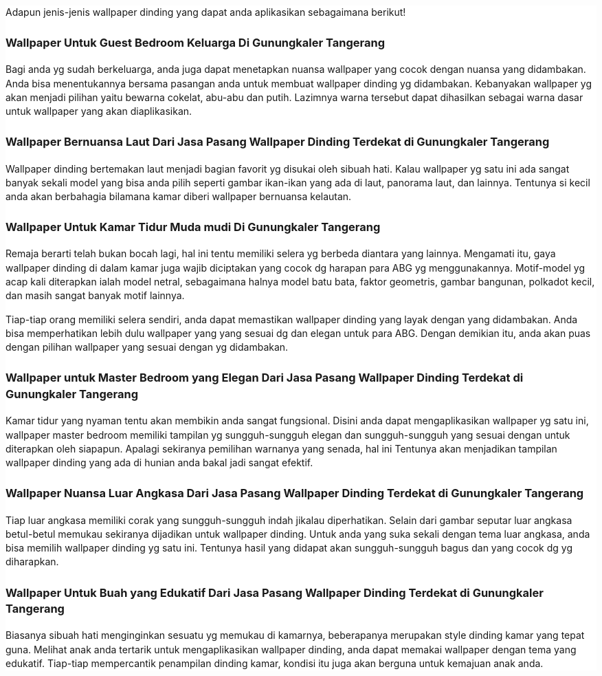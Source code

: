 Adapun jenis-jenis wallpaper dinding yang dapat anda aplikasikan sebagaimana berikut!

### Wallpaper Untuk Guest Bedroom Keluarga Di Gunungkaler Tangerang

Bagi anda yg sudah berkeluarga, anda juga dapat menetapkan nuansa wallpaper yang cocok dengan nuansa yang didambakan. Anda bisa menentukannya bersama pasangan anda untuk membuat wallpaper dinding yg didambakan. Kebanyakan wallpaper yg akan menjadi pilihan yaitu bewarna cokelat, abu-abu dan putih. Lazimnya warna tersebut dapat dihasilkan sebagai warna dasar untuk wallpaper yang akan diaplikasikan.

### Wallpaper Bernuansa Laut Dari Jasa Pasang Wallpaper Dinding Terdekat di Gunungkaler Tangerang

Wallpaper dinding bertemakan laut menjadi bagian favorit yg disukai oleh sibuah hati. Kalau wallpaper yg satu ini ada sangat banyak sekali model yang bisa anda pilih seperti gambar ikan-ikan yang ada di laut, panorama laut, dan lainnya. Tentunya si kecil anda akan berbahagia bilamana kamar diberi wallpaper bernuansa kelautan.

### Wallpaper Untuk Kamar Tidur Muda mudi Di Gunungkaler Tangerang

Remaja berarti telah bukan bocah lagi, hal ini tentu memiliki selera yg berbeda diantara yang lainnya. Mengamati itu, gaya wallpaper dinding di dalam kamar juga wajib diciptakan yang cocok dg harapan para ABG yg menggunakannya. Motif-model yg acap kali diterapkan ialah model netral, sebagaimana halnya model batu bata, faktor geometris, gambar bangunan, polkadot kecil, dan masih sangat banyak motif lainnya.

Tiap-tiap orang memiliki selera sendiri, anda dapat memastikan wallpaper dinding yang layak dengan yang didambakan. Anda bisa memperhatikan lebih dulu wallpaper yang yang sesuai dg dan elegan untuk para ABG. Dengan demikian itu, anda akan puas dengan pilihan wallpaper yang sesuai dengan yg didambakan.

### Wallpaper untuk Master Bedroom yang Elegan Dari Jasa Pasang Wallpaper Dinding Terdekat di Gunungkaler Tangerang

Kamar tidur yang nyaman tentu akan membikin anda sangat fungsional. Disini anda dapat mengaplikasikan wallpaper yg satu ini, wallpaper master bedroom memiliki tampilan yg sungguh-sungguh elegan dan sungguh-sungguh yang sesuai dengan untuk diterapkan oleh siapapun. Apalagi sekiranya pemilihan warnanya yang senada, hal ini Tentunya akan menjadikan tampilan wallpaper dinding yang ada di hunian anda bakal jadi sangat efektif.

### Wallpaper Nuansa Luar Angkasa Dari Jasa Pasang Wallpaper Dinding Terdekat di Gunungkaler Tangerang

Tiap luar angkasa memiliki corak yang sungguh-sungguh indah jikalau diperhatikan. Selain dari gambar seputar luar angkasa betul-betul memukau sekiranya dijadikan untuk wallpaper dinding. Untuk anda yang suka sekali dengan tema luar angkasa, anda bisa memilih wallpaper dinding yg satu ini. Tentunya hasil yang didapat akan sungguh-sungguh bagus dan yang cocok dg yg diharapkan.

### Wallpaper Untuk Buah yang Edukatif Dari Jasa Pasang Wallpaper Dinding Terdekat di Gunungkaler Tangerang

Biasanya sibuah hati menginginkan sesuatu yg memukau di kamarnya, beberapanya merupakan style dinding kamar yang tepat guna. Melihat anak anda tertarik untuk mengaplikasikan wallpaper dinding, anda dapat memakai wallpaper dengan tema yang edukatif. Tiap-tiap mempercantik penampilan dinding kamar, kondisi itu juga akan berguna untuk kemajuan anak anda.
